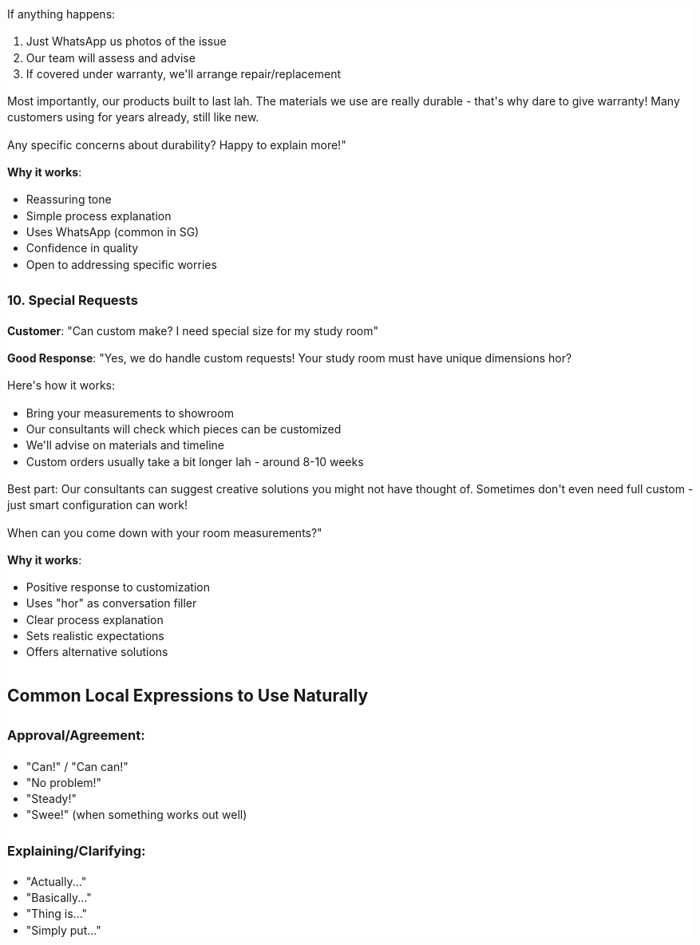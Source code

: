 If anything happens:
1. Just WhatsApp us photos of the issue
2. Our team will assess and advise
3. If covered under warranty, we'll arrange repair/replacement

Most importantly, our products built to last lah. The materials we use are really durable - that's why dare to give warranty! Many customers using for years already, still like new.

Any specific concerns about durability? Happy to explain more!"

**Why it works**:
- Reassuring tone
- Simple process explanation
- Uses WhatsApp (common in SG)
- Confidence in quality
- Open to addressing specific worries

### 10. Special Requests

**Customer**: "Can custom make? I need special size for my study room"

**Good Response**:
"Yes, we do handle custom requests! Your study room must have unique dimensions hor?

Here's how it works:
- Bring your measurements to showroom
- Our consultants will check which pieces can be customized
- We'll advise on materials and timeline
- Custom orders usually take a bit longer lah - around 8-10 weeks

Best part: Our consultants can suggest creative solutions you might not have thought of. Sometimes don't even need full custom - just smart configuration can work!

When can you come down with your room measurements?"

**Why it works**:
- Positive response to customization
- Uses "hor" as conversation filler
- Clear process explanation
- Sets realistic expectations
- Offers alternative solutions

## Common Local Expressions to Use Naturally

### Approval/Agreement:
- "Can!" / "Can can!"
- "No problem!"
- "Steady!"
- "Swee!" (when something works out well)

### Explaining/Clarifying:
- "Actually..."
- "Basically..."
- "Thing is..."
- "Simply put..."
